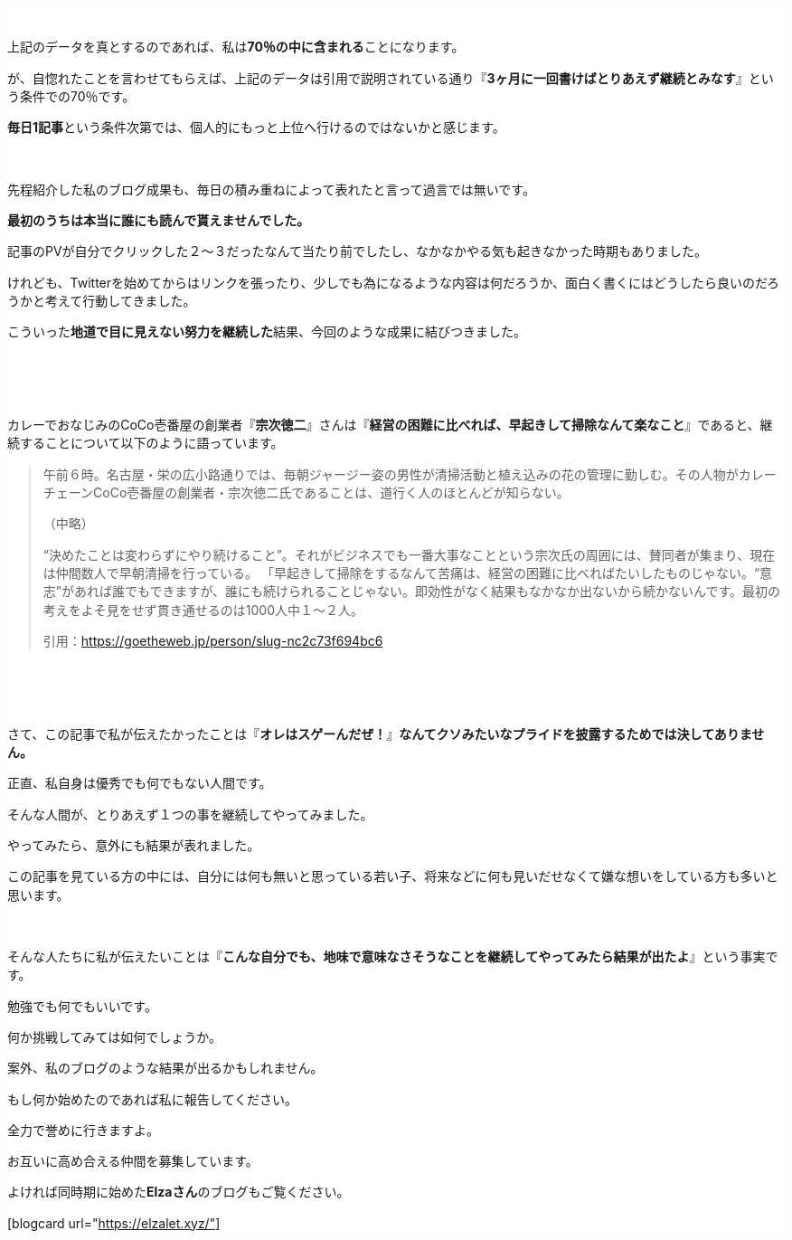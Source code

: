 &nbsp;

上記のデータを真とするのであれば、私は<strong>70％の中に含まれる</strong>ことになります。

が、自惚れたことを言わせてもらえば、上記のデータは引用で説明されている通り『<strong>3ヶ月に一回書けばとりあえず継続とみなす</strong>』という条件での70％です。

<strong>毎日1記事</strong>という条件次第では、個人的にもっと上位へ行けるのではないかと感じます。

&nbsp;

先程紹介した私のブログ成果も、毎日の積み重ねによって表れたと言って過言では無いです。

<strong>最初のうちは本当に誰にも読んで貰えませんでした。</strong>

記事のPVが自分でクリックした２～３だったなんて当たり前でしたし、なかなかやる気も起きなかった時期もありました。

けれども、Twitterを始めてからはリンクを張ったり、少しでも為になるような内容は何だろうか、面白く書くにはどうしたら良いのだろうかと考えて行動してきました。

こういった<strong>地道で目に見えない努力を継続した</strong>結果、今回のような成果に結びつきました。

&nbsp;

&nbsp;

カレーでおなじみのCoCo壱番屋の創業者『<strong>宗次徳二</strong>』さんは『<strong>経営の困難に比べれば、早起きして掃除なんて楽なこと</strong>』であると、継続することについて以下のように語っています。
<blockquote>午前６時。名古屋・栄の広小路通りでは、毎朝ジャージー姿の男性が清掃活動と植え込みの花の管理に勤しむ。その人物がカレーチェーンCoCo壱番屋の創業者・宗次徳二氏であることは、道行く人のほとんどが知らない。

（中略）

“決めたことは変わらずにやり続けること”。それがビジネスでも一番大事なことという宗次氏の周囲には、賛同者が集まり、現在は仲間数人で早朝清掃を行っている。
「早起きして掃除をするなんて苦痛は、経営の困難に比べればたいしたものじゃない。“意志”があれば誰でもできますが、誰にも続けられることじゃない。即効性がなく結果もなかなか出ないから続かないんです。最初の考えをよそ見をせず貫き通せるのは1000人中１～２人。

引用：<a href="https://goetheweb.jp/person/slug-nc2c73f694bc6">https://goetheweb.jp/person/slug-nc2c73f694bc6</a></blockquote>
&nbsp;

&nbsp;

さて、この記事で私が伝えたかったことは『<strong>オレはスゲーんだぜ！</strong>』<strong>なんてクソみたいなプライドを披露するためでは決してありません。</strong>

正直、私自身は優秀でも何でもない人間です。

そんな人間が、とりあえず１つの事を継続してやってみました。

やってみたら、意外にも結果が表れました。

この記事を見ている方の中には、自分には何も無いと思っている若い子、将来などに何も見いだせなくて嫌な想いをしている方も多いと思います。

&nbsp;

そんな人たちに私が伝えたいことは『<strong>こんな自分でも、地味で意味なさそうなことを継続してやってみたら結果が出たよ</strong>』という事実です。

勉強でも何でもいいです。

何か挑戦してみては如何でしょうか。

案外、私のブログのような結果が出るかもしれません。

もし何か始めたのであれば私に報告してください。

全力で誉めに行きますよ。

お互いに高め合える仲間を募集しています。

よければ同時期に始めた<strong>Elzaさん</strong>のブログもご覧ください。

[blogcard url="https://elzalet.xyz/"]

